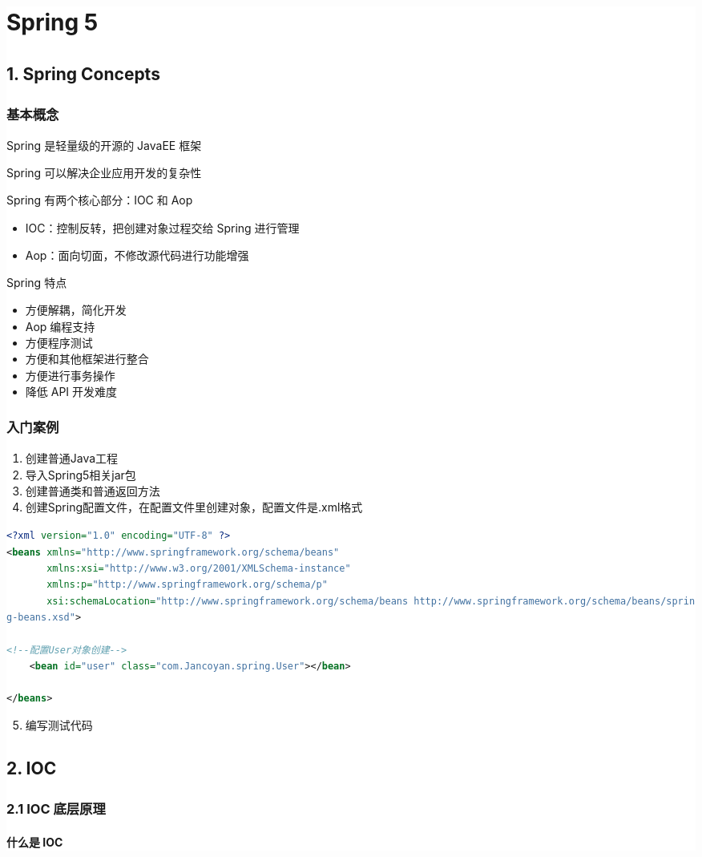 # Spring 5

## 1. Spring Concepts

### 基本概念

Spring 是轻量级的开源的 JavaEE 框架 

Spring 可以解决企业应用开发的复杂性 

Spring 有两个核心部分：IOC 和 Aop 

- IOC：控制反转，把创建对象过程交给 Spring 进行管理 

- Aop：面向切面，不修改源代码进行功能增强

Spring 特点

- 方便解耦，简化开发 
- Aop 编程支持
- 方便程序测试 
- 方便和其他框架进行整合 
- 方便进行事务操作
- 降低 API 开发难度

### 入门案例

1. 创建普通Java工程
2. 导入Spring5相关jar包
3. 创建普通类和普通返回方法
4. 创建Spring配置文件，在配置文件里创建对象，配置文件是.xml格式

```xml
<?xml version="1.0" encoding="UTF-8" ?>
<beans xmlns="http://www.springframework.org/schema/beans"
       xmlns:xsi="http://www.w3.org/2001/XMLSchema-instance"
       xmlns:p="http://www.springframework.org/schema/p"
       xsi:schemaLocation="http://www.springframework.org/schema/beans http://www.springframework.org/schema/beans/spring-beans.xsd">

<!--配置User对象创建-->
    <bean id="user" class="com.Jancoyan.spring.User"></bean>

</beans>
```

5. 编写测试代码

## 2. IOC

### 2.1 IOC 底层原理 

#### 什么是 IOC 
